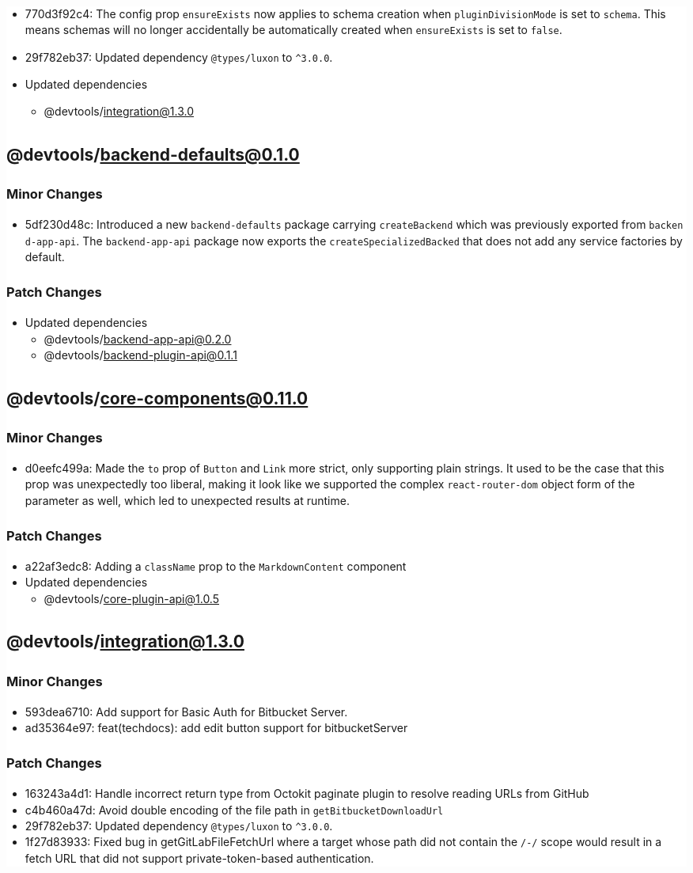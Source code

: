 - 770d3f92c4: The config prop `ensureExists` now applies to schema creation when `pluginDivisionMode` is set to `schema`. This means schemas will no longer accidentally be automatically created when `ensureExists` is set to `false`.

- 29f782eb37: Updated dependency `@types/luxon` to `^3.0.0`.

- Updated dependencies
  - @devtools/integration@1.3.0

## @devtools/backend-defaults@0.1.0

### Minor Changes

- 5df230d48c: Introduced a new `backend-defaults` package carrying `createBackend` which was previously exported from `backend-app-api`.
  The `backend-app-api` package now exports the `createSpecializedBacked` that does not add any service factories by default.

### Patch Changes

- Updated dependencies
  - @devtools/backend-app-api@0.2.0
  - @devtools/backend-plugin-api@0.1.1

## @devtools/core-components@0.11.0

### Minor Changes

- d0eefc499a: Made the `to` prop of `Button` and `Link` more strict, only supporting plain strings. It used to be the case that this prop was unexpectedly too liberal, making it look like we supported the complex `react-router-dom` object form of the parameter as well, which led to unexpected results at runtime.

### Patch Changes

- a22af3edc8: Adding a `className` prop to the `MarkdownContent` component
- Updated dependencies
  - @devtools/core-plugin-api@1.0.5

## @devtools/integration@1.3.0

### Minor Changes

- 593dea6710: Add support for Basic Auth for Bitbucket Server.
- ad35364e97: feat(techdocs): add edit button support for bitbucketServer

### Patch Changes

- 163243a4d1: Handle incorrect return type from Octokit paginate plugin to resolve reading URLs from GitHub
- c4b460a47d: Avoid double encoding of the file path in `getBitbucketDownloadUrl`
- 29f782eb37: Updated dependency `@types/luxon` to `^3.0.0`.
- 1f27d83933: Fixed bug in getGitLabFileFetchUrl where a target whose path did not contain the
  `/-/` scope would result in a fetch URL that did not support
  private-token-based authentication.

